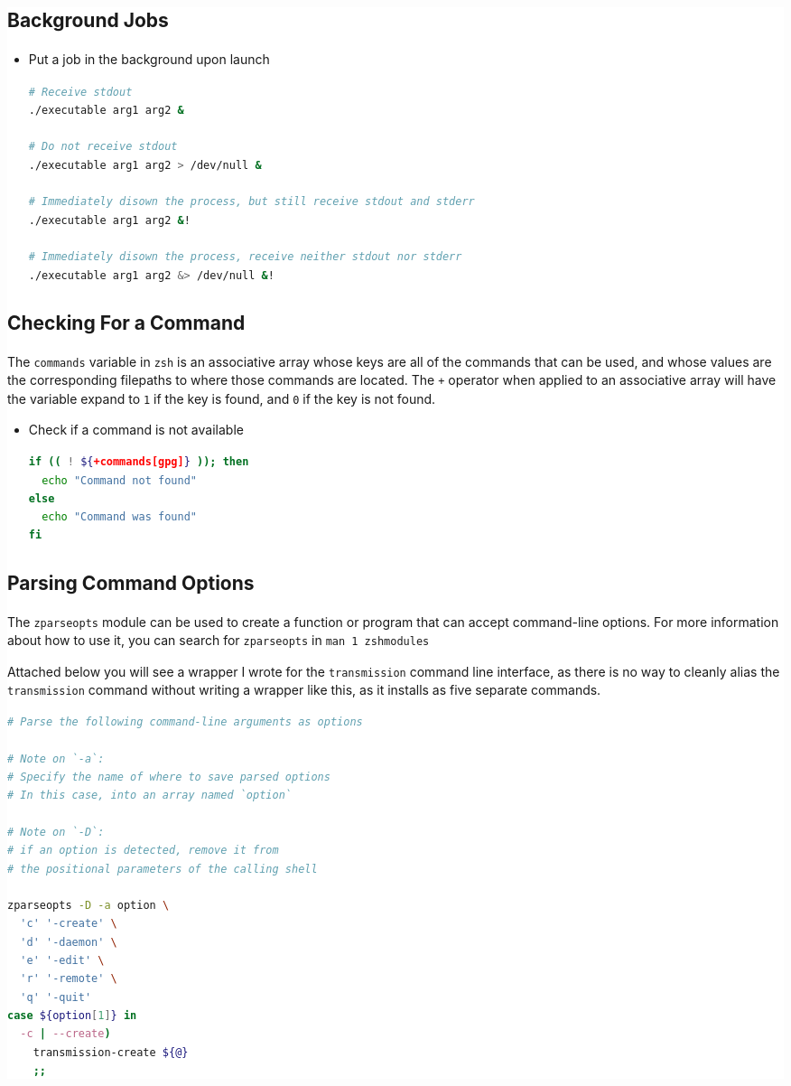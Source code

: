 ## Background Jobs

* Put a job in the background upon launch

  ```sh
  # Receive stdout
  ./executable arg1 arg2 &

  # Do not receive stdout
  ./executable arg1 arg2 > /dev/null &

  # Immediately disown the process, but still receive stdout and stderr
  ./executable arg1 arg2 &!

  # Immediately disown the process, receive neither stdout nor stderr
  ./executable arg1 arg2 &> /dev/null &!
  ```

## Checking For a Command

The `commands` variable in `zsh` is an associative array whose keys are all of the commands that can be used, and whose values are the corresponding filepaths to where those commands are located. The `+` operator when applied to an associative array will have the variable expand to `1` if the key is found, and `0` if the key is not found.

* Check if a command is not available

  ```sh
  if (( ! ${+commands[gpg]} )); then
    echo "Command not found"
  else
    echo "Command was found"
  fi
  ```

## Parsing Command Options

The `zparseopts` module can be used to create a function or program that can accept command-line options. For more information about how to use it, you can search for `zparseopts` in `man 1 zshmodules`

Attached below you will see a wrapper I wrote for the `transmission` command line interface, as there is no way to cleanly alias the `transmission` command without writing a wrapper like this, as it installs as five separate commands.

  ```sh
  # Parse the following command-line arguments as options

  # Note on `-a`:
  # Specify the name of where to save parsed options
  # In this case, into an array named `option`

  # Note on `-D`:
  # if an option is detected, remove it from
  # the positional parameters of the calling shell

  zparseopts -D -a option \
    'c' '-create' \
    'd' '-daemon' \
    'e' '-edit' \
    'r' '-remote' \
    'q' '-quit'
  case ${option[1]} in
    -c | --create)
      transmission-create ${@}
      ;;
  ```